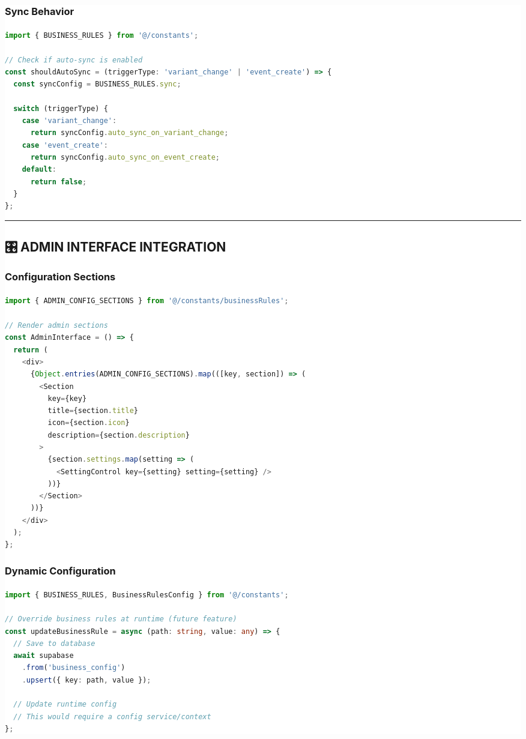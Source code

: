 ### **Sync Behavior**
```typescript
import { BUSINESS_RULES } from '@/constants';

// Check if auto-sync is enabled
const shouldAutoSync = (triggerType: 'variant_change' | 'event_create') => {
  const syncConfig = BUSINESS_RULES.sync;
  
  switch (triggerType) {
    case 'variant_change':
      return syncConfig.auto_sync_on_variant_change;
    case 'event_create':
      return syncConfig.auto_sync_on_event_create;
    default:
      return false;
  }
};
```

---

## **🎛️ ADMIN INTERFACE INTEGRATION**

### **Configuration Sections**
```typescript
import { ADMIN_CONFIG_SECTIONS } from '@/constants/businessRules';

// Render admin sections
const AdminInterface = () => {
  return (
    <div>
      {Object.entries(ADMIN_CONFIG_SECTIONS).map(([key, section]) => (
        <Section 
          key={key}
          title={section.title}
          icon={section.icon}
          description={section.description}
        >
          {section.settings.map(setting => (
            <SettingControl key={setting} setting={setting} />
          ))}
        </Section>
      ))}
    </div>
  );
};
```

### **Dynamic Configuration**
```typescript
import { BUSINESS_RULES, BusinessRulesConfig } from '@/constants';

// Override business rules at runtime (future feature)
const updateBusinessRule = async (path: string, value: any) => {
  // Save to database
  await supabase
    .from('business_config')
    .upsert({ key: path, value });
    
  // Update runtime config
  // This would require a config service/context
};

```